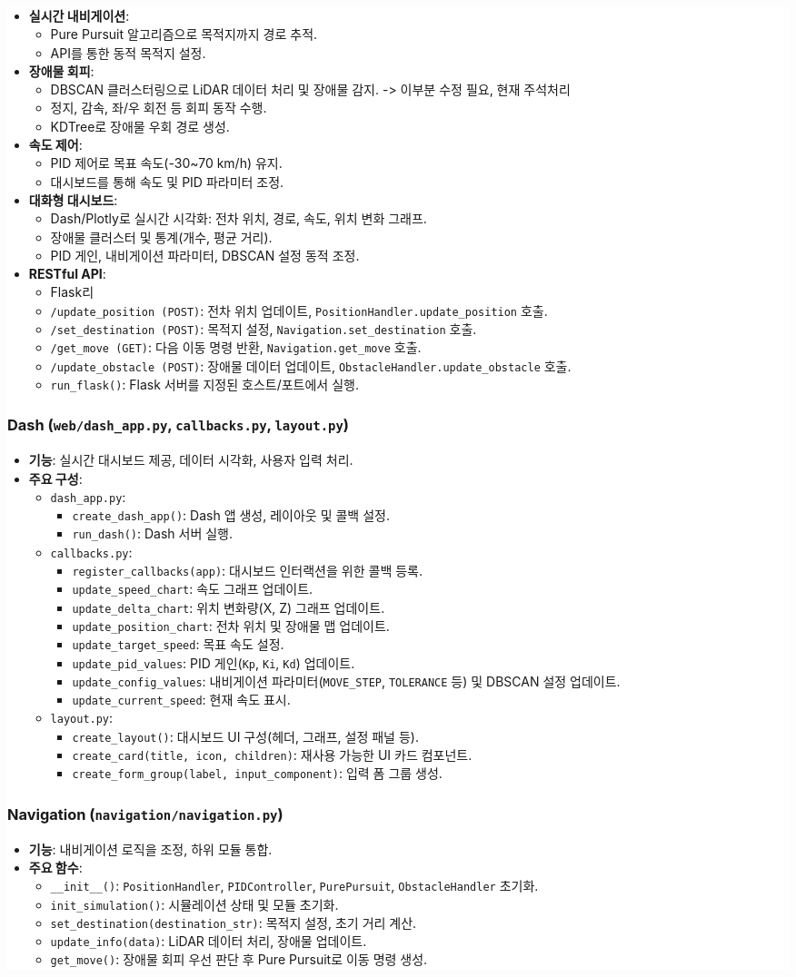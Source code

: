* **실시간 내비게이션**:
    * Pure Pursuit 알고리즘으로 목적지까지 경로 추적.
    * API를 통한 동적 목적지 설정.
* **장애물 회피**:
    * DBSCAN 클러스터링으로 LiDAR 데이터 처리 및 장애물 감지. -> 이부분 수정 필요, 현재 주석처리
    * 정지, 감속, 좌/우 회전 등 회피 동작 수행.
    * KDTree로 장애물 우회 경로 생성.
* **속도 제어**:
    * PID 제어로 목표 속도(-30~70 km/h) 유지.
    * 대시보드를 통해 속도 및 PID 파라미터 조정.
* **대화형 대시보드**:
    * Dash/Plotly로 실시간 시각화: 전차 위치, 경로, 속도, 위치 변화 그래프.
    * 장애물 클러스터 및 통계(개수, 평균 거리).
    * PID 게인, 내비게이션 파라미터, DBSCAN 설정 동적 조정.
* **RESTful API**:
    * Flask리
    * `/update_position (POST)`: 전차 위치 업데이트, `PositionHandler.update_position` 호출.
    * `/set_destination (POST)`: 목적지 설정, `Navigation.set_destination` 호출.
    * `/get_move (GET)`: 다음 이동 명령 반환, `Navigation.get_move` 호출.
    * `/update_obstacle (POST)`: 장애물 데이터 업데이트, `ObstacleHandler.update_obstacle` 호출.
    * `run_flask()`: Flask 서버를 지정된 호스트/포트에서 실행.

### Dash (`web/dash_app.py`, `callbacks.py`, `layout.py`)

* **기능**: 실시간 대시보드 제공, 데이터 시각화, 사용자 입력 처리.
* **주요 구성**:
    * `dash_app.py`:
        * `create_dash_app()`: Dash 앱 생성, 레이아웃 및 콜백 설정.
        * `run_dash()`: Dash 서버 실행.
    * `callbacks.py`:
        * `register_callbacks(app)`: 대시보드 인터랙션을 위한 콜백 등록.
        * `update_speed_chart`: 속도 그래프 업데이트.
        * `update_delta_chart`: 위치 변화량(X, Z) 그래프 업데이트.
        * `update_position_chart`: 전차 위치 및 장애물 맵 업데이트.
        * `update_target_speed`: 목표 속도 설정.
        * `update_pid_values`: PID 게인(`Kp`, `Ki`, `Kd`) 업데이트.
        * `update_config_values`: 내비게이션 파라미터(`MOVE_STEP`, `TOLERANCE` 등) 및 DBSCAN 설정 업데이트.
        * `update_current_speed`: 현재 속도 표시.
    * `layout.py`:
        * `create_layout()`: 대시보드 UI 구성(헤더, 그래프, 설정 패널 등).
        * `create_card(title, icon, children)`: 재사용 가능한 UI 카드 컴포넌트.
        * `create_form_group(label, input_component)`: 입력 폼 그룹 생성.

### Navigation (`navigation/navigation.py`)

* **기능**: 내비게이션 로직을 조정, 하위 모듈 통합.
* **주요 함수**:
    * `__init__()`: `PositionHandler`, `PIDController`, `PurePursuit`, `ObstacleHandler` 초기화.
    * `init_simulation()`: 시뮬레이션 상태 및 모듈 초기화.
    * `set_destination(destination_str)`: 목적지 설정, 초기 거리 계산.
    * `update_info(data)`: LiDAR 데이터 처리, 장애물 업데이트.
    * `get_move()`: 장애물 회피 우선 판단 후 Pure Pursuit로 이동 명령 생성.
